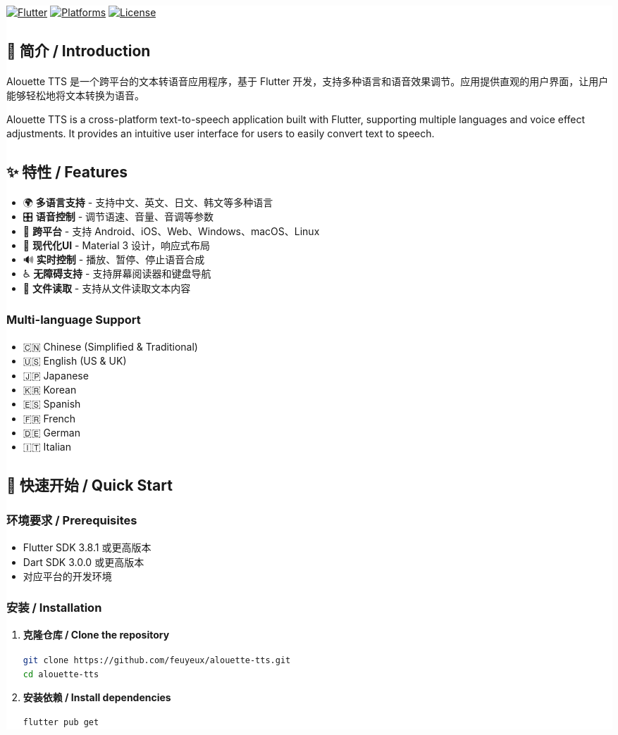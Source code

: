   [![Flutter](https://img.shields.io/badge/Flutter-3.8.1-blue)](https://flutter.dev)
  [![Platforms](https://img.shields.io/badge/Platforms-Android%20|%20iOS%20|%20Web%20|%20Windows%20|%20macOS%20|%20Linux-green)](#supported-platforms)
  [![License](https://img.shields.io/badge/License-MIT-yellow)](LICENSE)
</div>

## 📖 简介 / Introduction

Alouette TTS 是一个跨平台的文本转语音应用程序，基于 Flutter 开发，支持多种语言和语音效果调节。应用提供直观的用户界面，让用户能够轻松地将文本转换为语音。

Alouette TTS is a cross-platform text-to-speech application built with Flutter, supporting multiple languages and voice effect adjustments. It provides an intuitive user interface for users to easily convert text to speech.

## ✨ 特性 / Features

- 🌍 **多语言支持** - 支持中文、英文、日文、韩文等多种语言
- 🎛️ **语音控制** - 调节语速、音量、音调等参数
- 📱 **跨平台** - 支持 Android、iOS、Web、Windows、macOS、Linux
- 🎨 **现代化UI** - Material 3 设计，响应式布局
- 🔊 **实时控制** - 播放、暂停、停止语音合成
- ♿ **无障碍支持** - 支持屏幕阅读器和键盘导航
- 📂 **文件读取** - 支持从文件读取文本内容

### Multi-language Support
- 🇨🇳 Chinese (Simplified & Traditional)
- 🇺🇸 English (US & UK)
- 🇯🇵 Japanese
- 🇰🇷 Korean
- 🇪🇸 Spanish
- 🇫🇷 French
- 🇩🇪 German
- 🇮🇹 Italian

## 🚀 快速开始 / Quick Start

### 环境要求 / Prerequisites

- Flutter SDK 3.8.1 或更高版本
- Dart SDK 3.0.0 或更高版本
- 对应平台的开发环境

### 安装 / Installation

1. **克隆仓库 / Clone the repository**
   ```bash
   git clone https://github.com/feuyeux/alouette-tts.git
   cd alouette-tts
   ```

2. **安装依赖 / Install dependencies**
   ```bash
   flutter pub get
   ```
